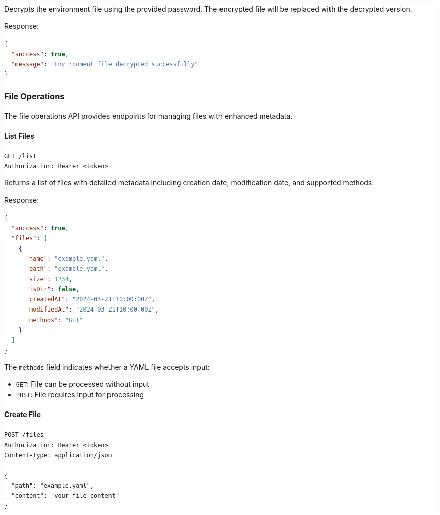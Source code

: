 Decrypts the environment file using the provided password. The encrypted file will be replaced with the decrypted version.

Response:
```json
{
  "success": true,
  "message": "Environment file decrypted successfully"
}
```

### File Operations

The file operations API provides endpoints for managing files with enhanced metadata.

#### List Files
```http
GET /list
Authorization: Bearer <token>
```

Returns a list of files with detailed metadata including creation date, modification date, and supported methods.

Response:
```json
{
  "success": true,
  "files": [
    {
      "name": "example.yaml",
      "path": "example.yaml",
      "size": 1234,
      "isDir": false,
      "createdAt": "2024-03-21T10:00:00Z",
      "modifiedAt": "2024-03-21T10:00:00Z",
      "methods": "GET"
    }
  ]
}
```

The `methods` field indicates whether a YAML file accepts input:
- `GET`: File can be processed without input
- `POST`: File requires input for processing

#### Create File
```http
POST /files
Authorization: Bearer <token>
Content-Type: application/json

{
  "path": "example.yaml",
  "content": "your file content"
}
```
